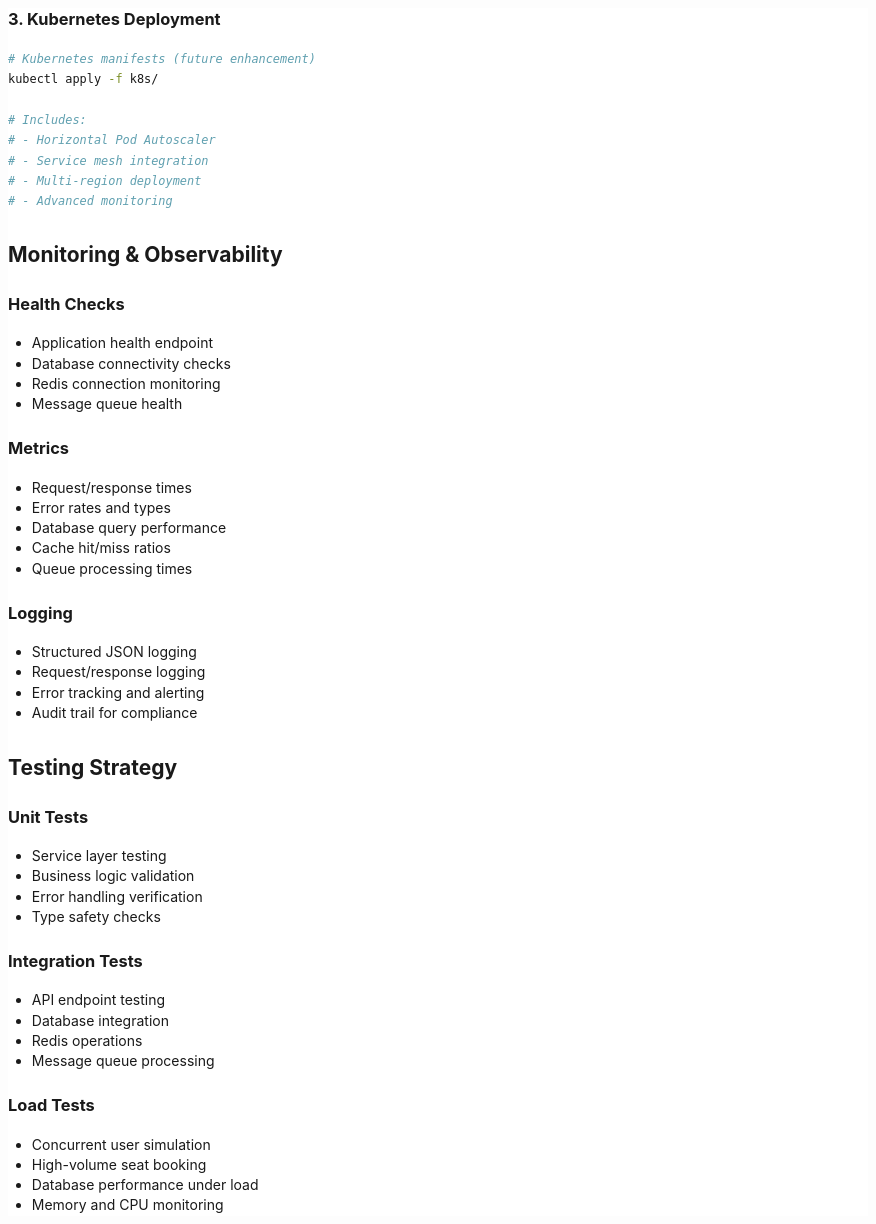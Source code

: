 ### **3. Kubernetes Deployment**
```bash
# Kubernetes manifests (future enhancement)
kubectl apply -f k8s/

# Includes:
# - Horizontal Pod Autoscaler
# - Service mesh integration
# - Multi-region deployment
# - Advanced monitoring
```

## Monitoring & Observability

### **Health Checks**
- Application health endpoint
- Database connectivity checks
- Redis connection monitoring
- Message queue health

### **Metrics**
- Request/response times
- Error rates and types
- Database query performance
- Cache hit/miss ratios
- Queue processing times

### **Logging**
- Structured JSON logging
- Request/response logging
- Error tracking and alerting
- Audit trail for compliance

## Testing Strategy

### **Unit Tests**
- Service layer testing
- Business logic validation
- Error handling verification
- Type safety checks

### **Integration Tests**
- API endpoint testing
- Database integration
- Redis operations
- Message queue processing

### **Load Tests**
- Concurrent user simulation
- High-volume seat booking
- Database performance under load
- Memory and CPU monitoring
